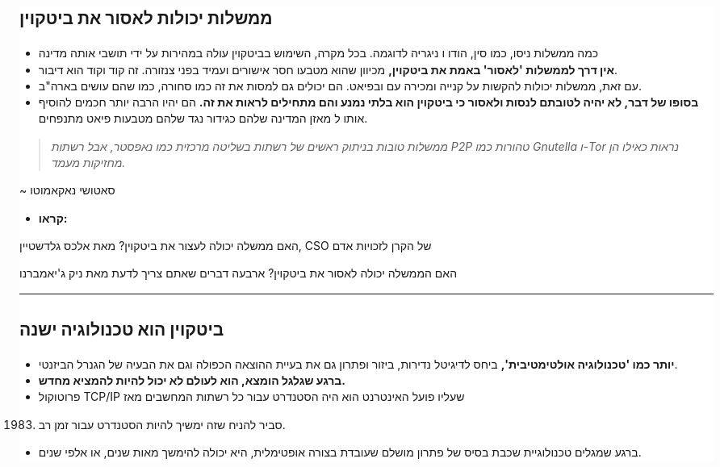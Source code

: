 ## ממשלות יכולות לאסור את ביטקוין
* כמה ממשלות ניסו, כמו סין, הודו ו
ניגריה לדוגמה. בכל מקרה, השימוש בביטקוין
עולה במהירות על ידי תושבי אותה מדינה
* **אין דרך לממשלות 'לאסור' באמת את ביטקוין,** מכיוון שהוא מטבעו חסר אישורים ועמיד בפני צנזורה. זה קוד וקוד הוא דיבור.
* עם זאת, ממשלות יכולות להקשות על קנייה
ומכירה עם ובפיאט. הם יכולים גם למסות את זה כמו
סחורה, כמו שהם עושים בארה"ב.
* **בסופו של דבר, לא יהיה לטובתם לנסות ולאסור
כי ביטקוין הוא בלתי נמנע והם מתחילים
לראות את זה.** הם יהיו הרבה יותר חכמים להוסיף אותו ל
מאזן המדינה שלהם כגידור נגד שלהם
מטבעות פיאט מתנפחים.

>*ממשלות טובות בניתוק
ראשים של רשתות בשליטה מרכזית
כמו נאפסטר, אבל רשתות P2P טהורות
כמו Gnutella ו-Tor נראות כאילו הן
מחזיקות מעמד.*

~ סאטושי נאקאמוטו

* **קראו:**

האם ממשלה יכולה לעצור את ביטקוין? מאת אלכס גלדשטיין,
CSO של הקרן לזכויות אדם

האם הממשלה יכולה לאסור את ביטקוין? ארבעה דברים שאתם
צריך לדעת מאת ניק ג'יאמברנו

---

## ביטקוין הוא טכנולוגיה ישנה
* **יותר כמו 'טכנולוגיה אולטימטיבית',** ביחס לדיגיטל
נדירות, ביזור ופתרון גם את בעיית ההוצאה הכפולה וגם את הבעיה של הגנרל הביזנטי.
* **ברגע שגלגל הומצא, הוא לעולם לא יכול להיות
להמציא מחדש.**
* פרוטוקול TCP/IP שעליו פועל האינטרנט הוא
היה הסטנדרט עבור כל רשתות המחשבים מאז
1983. סביר להניח שזה ימשיך להיות הסטנדרט עבור
זמן רב.
* ברגע שמגלים טכנולוגיית שכבת בסיס של פתרון מושלם שעובדת בצורה אופטימלית, היא יכולה להימשך מאות שנים,
או אלפי שנים.

